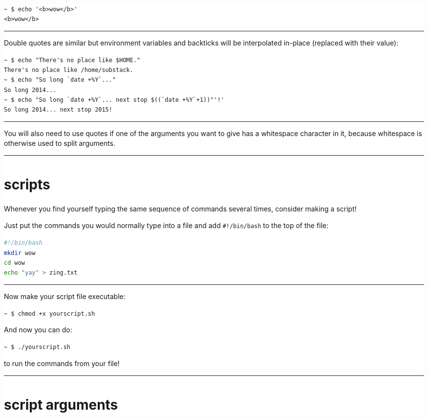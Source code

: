 ```
~ $ echo '<b>wow</b>'
<b>wow</b>
```

---
Double quotes are similar but environment variables and backticks will be
interpolated in-place (replaced with their value): 

```
~ $ echo "There's no place like $HOME."
There's no place like /home/substack.
~ $ echo "So long `date +%Y`..."
So long 2014...
~ $ echo "So long `date +%Y`... next stop $((`date +%Y`+1))"'!'
So long 2014... next stop 2015!
```

---
You will also need to use quotes if one of the
arguments you want to give has a whitespace
character in it, because whitespace is otherwise
used to split arguments.

---

# scripts

Whenever you find yourself typing the same
sequence of commands several times, consider
making a script!

Just put the commands you would normally type into
a file and add `#!/bin/bash` to the top of the
file:

``` sh
#!/bin/bash
mkdir wow
cd wow
echo "yay" > zing.txt
```

---
Now make your script file executable:

    ~ $ chmod +x yourscript.sh

And now you can do:

    ~ $ ./yourscript.sh

to run the commands from your file!

---
# script arguments
